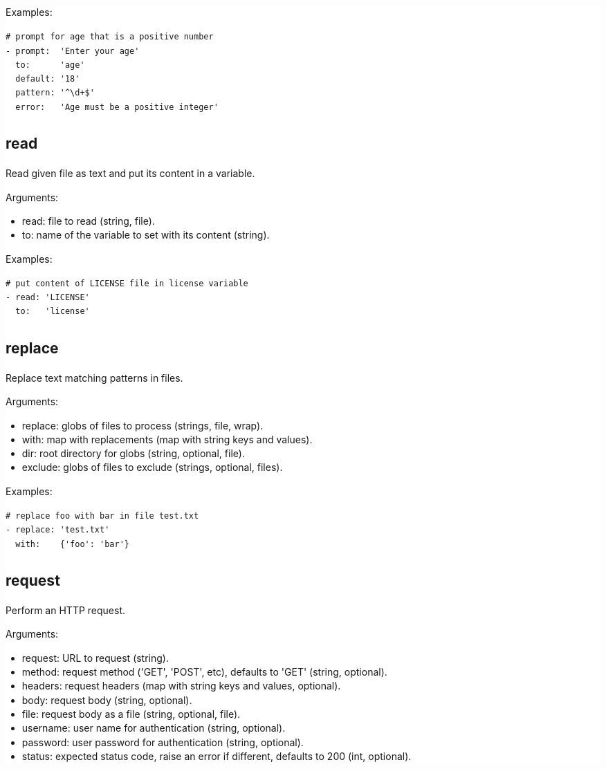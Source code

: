 Examples:

    # prompt for age that is a positive number
    - prompt:  'Enter your age'
      to:      'age'
      default: '18'
      pattern: '^\d+$'
      error:   'Age must be a positive integer'

## read

Read given file as text and put its content in a variable.

Arguments:

- read: file to read (string, file).
- to: name of the variable to set with its content (string).

Examples:

    # put content of LICENSE file in license variable
    - read: 'LICENSE'
      to:   'license'

## replace

Replace text matching patterns in files.

Arguments:

- replace: globs of files to process (strings, file, wrap).
- with: map with replacements (map with string keys and values).
- dir: root directory for globs (string, optional, file).
- exclude: globs of files to exclude (strings, optional, files).

Examples:

    # replace foo with bar in file test.txt
    - replace: 'test.txt'
      with:    {'foo': 'bar'}

## request

Perform an HTTP request.

Arguments:

- request: URL to request (string).
- method: request method ('GET', 'POST', etc), defaults to 'GET' (string,
  optional).
- headers: request headers (map with string keys and values, optional).
- body: request body (string, optional).
- file: request body as a file (string, optional, file).
- username: user name for authentication (string, optional).
- password: user password for authentication (string, optional).
- status: expected status code, raise an error if different, defaults to 200
  (int, optional).
